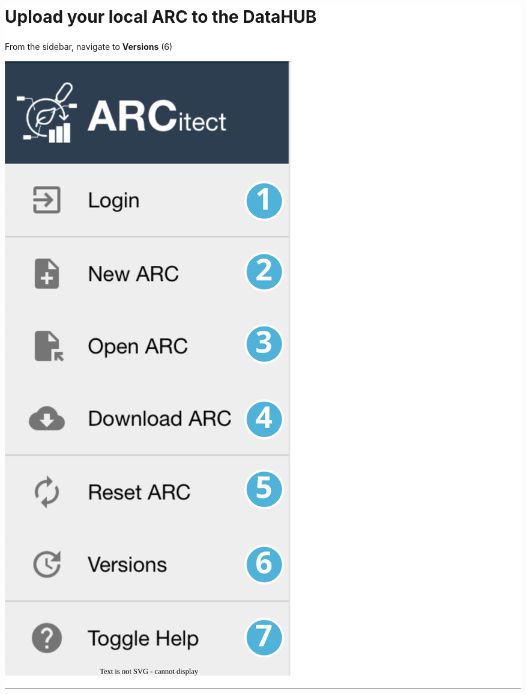 
# Upload your local ARC to the DataHUB

From the sidebar, navigate to **Versions** (6)

![bg right:40% w:250](./../../public/images-tm/arcitect/arcitect-help-sidebar.drawio.svg)

---